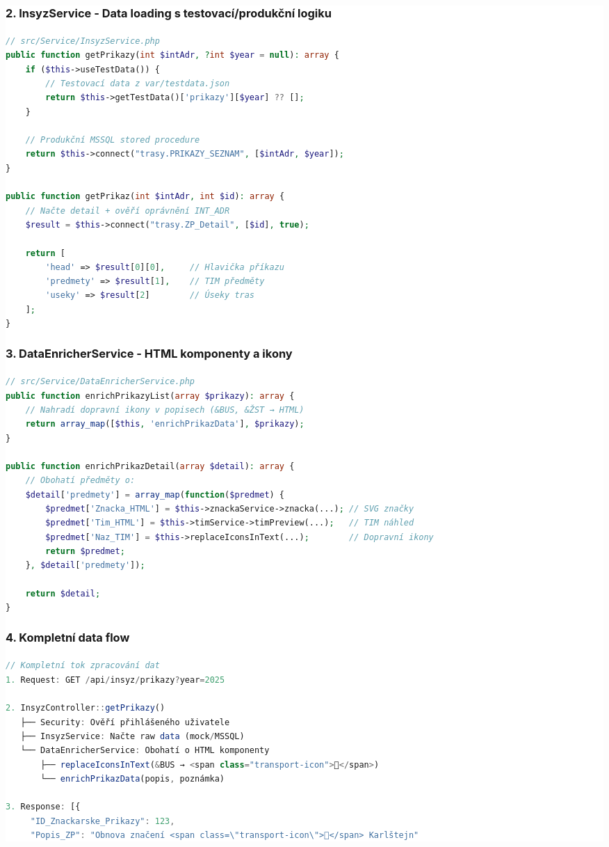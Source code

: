 ### 2. **InsyzService** - Data loading s testovací/produkční logiku

```php
// src/Service/InsyzService.php
public function getPrikazy(int $intAdr, ?int $year = null): array {
    if ($this->useTestData()) {
        // Testovací data z var/testdata.json
        return $this->getTestData()['prikazy'][$year] ?? [];
    }
    
    // Produkční MSSQL stored procedure
    return $this->connect("trasy.PRIKAZY_SEZNAM", [$intAdr, $year]);
}

public function getPrikaz(int $intAdr, int $id): array {
    // Načte detail + ověří oprávnění INT_ADR
    $result = $this->connect("trasy.ZP_Detail", [$id], true);
    
    return [
        'head' => $result[0][0],     // Hlavička příkazu
        'predmety' => $result[1],    // TIM předměty  
        'useky' => $result[2]        // Úseky tras
    ];
}
```

### 3. **DataEnricherService** - HTML komponenty a ikony

```php
// src/Service/DataEnricherService.php
public function enrichPrikazyList(array $prikazy): array {
    // Nahradí dopravní ikony v popisech (&BUS, &ŽST → HTML)
    return array_map([$this, 'enrichPrikazData'], $prikazy);
}

public function enrichPrikazDetail(array $detail): array {
    // Obohatí předměty o:
    $detail['predmety'] = array_map(function($predmet) {
        $predmet['Znacka_HTML'] = $this->znackaService->znacka(...); // SVG značky
        $predmet['Tim_HTML'] = $this->timService->timPreview(...);   // TIM náhled
        $predmet['Naz_TIM'] = $this->replaceIconsInText(...);        // Dopravní ikony
        return $predmet;
    }, $detail['predmety']);
    
    return $detail;
}
```

### 4. **Kompletní data flow**

```javascript
// Kompletní tok zpracování dat
1. Request: GET /api/insyz/prikazy?year=2025

2. InsyzController::getPrikazy()
   ├── Security: Ověří přihlášeného uživatele
   ├── InsyzService: Načte raw data (mock/MSSQL)
   └── DataEnricherService: Obohatí o HTML komponenty
       ├── replaceIconsInText(&BUS → <span class="transport-icon">🚌</span>)
       └── enrichPrikazData(popis, poznámka)

3. Response: [{
     "ID_Znackarske_Prikazy": 123,
     "Popis_ZP": "Obnova značení <span class=\"transport-icon\">🚌</span> Karlštejn"
```